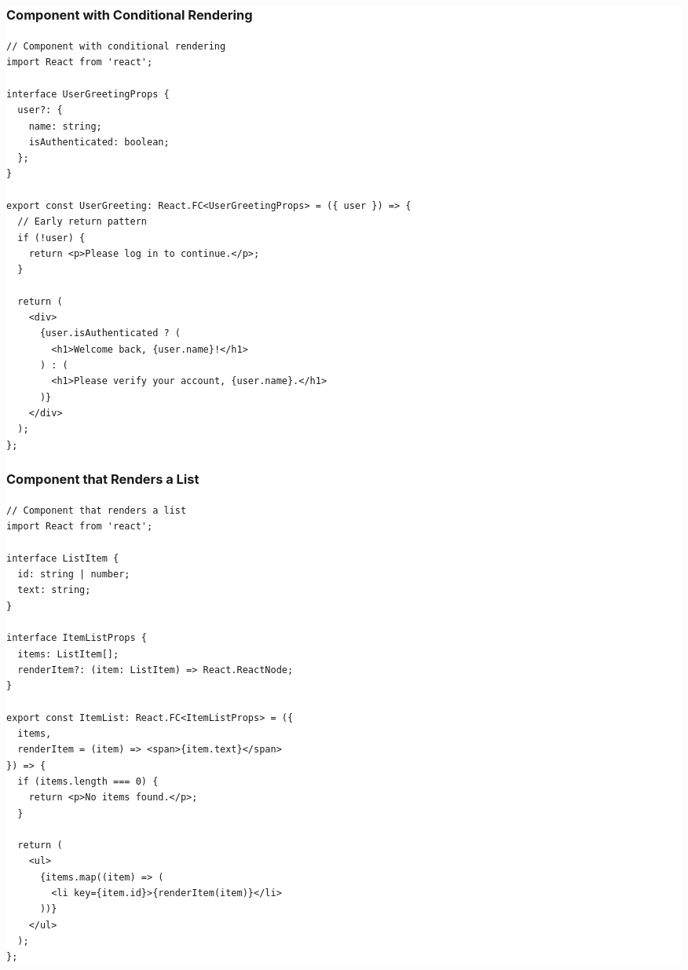 ### Component with Conditional Rendering

```tsx
// Component with conditional rendering
import React from 'react';

interface UserGreetingProps {
  user?: {
    name: string;
    isAuthenticated: boolean;
  };
}

export const UserGreeting: React.FC<UserGreetingProps> = ({ user }) => {
  // Early return pattern
  if (!user) {
    return <p>Please log in to continue.</p>;
  }
  
  return (
    <div>
      {user.isAuthenticated ? (
        <h1>Welcome back, {user.name}!</h1>
      ) : (
        <h1>Please verify your account, {user.name}.</h1>
      )}
    </div>
  );
};
```

### Component that Renders a List

```tsx
// Component that renders a list
import React from 'react';

interface ListItem {
  id: string | number;
  text: string;
}

interface ItemListProps {
  items: ListItem[];
  renderItem?: (item: ListItem) => React.ReactNode;
}

export const ItemList: React.FC<ItemListProps> = ({
  items,
  renderItem = (item) => <span>{item.text}</span>
}) => {
  if (items.length === 0) {
    return <p>No items found.</p>;
  }
  
  return (
    <ul>
      {items.map((item) => (
        <li key={item.id}>{renderItem(item)}</li>
      ))}
    </ul>
  );
};
```
